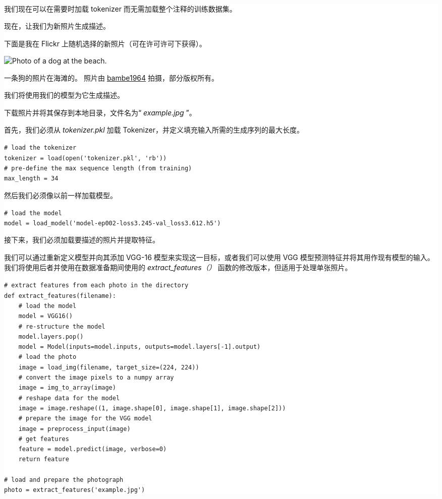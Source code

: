我们现在可以在需要时加载 tokenizer 而无需加载整个注释的训练数据集。

现在，让我们为新照片生成描述。

下面是我在 Flickr 上随机选择的新照片（可在许可许可下获得）。

![Photo of a dog at the beach.](img/1036583bcaf100d850a94df4e70324d4.jpg)

一条狗的照片在海滩的。
照片由 [bambe1964](https://www.flickr.com/photos/bambe1964/7837618434/) 拍摄，部分版权所有。

我们将使用我们的模型为它生成描述。

下载照片并将其保存到本地目录，文件名为“ _example.jpg_ ”。

首先，我们必须从 _tokenizer.pkl_ 加载 Tokenizer，并定义填充输入所需的生成序列的最大长度。

```
# load the tokenizer
tokenizer = load(open('tokenizer.pkl', 'rb'))
# pre-define the max sequence length (from training)
max_length = 34
```

然后我们必须像以前一样加载模型。

```
# load the model
model = load_model('model-ep002-loss3.245-val_loss3.612.h5')
```

接下来，我们必须加载要描述的照片并提取特征。

我们可以通过重新定义模型并向其添加 VGG-16 模型来实现这一目标，或者我们可以使用 VGG 模型预测特征并将其用作现有模型的输入。我们将使用后者并使用在数据准备期间使用的 _extract_features（）_ 函数的修改版本，但适用于处理单张照片。

```
# extract features from each photo in the directory
def extract_features(filename):
	# load the model
	model = VGG16()
	# re-structure the model
	model.layers.pop()
	model = Model(inputs=model.inputs, outputs=model.layers[-1].output)
	# load the photo
	image = load_img(filename, target_size=(224, 224))
	# convert the image pixels to a numpy array
	image = img_to_array(image)
	# reshape data for the model
	image = image.reshape((1, image.shape[0], image.shape[1], image.shape[2]))
	# prepare the image for the VGG model
	image = preprocess_input(image)
	# get features
	feature = model.predict(image, verbose=0)
	return feature

# load and prepare the photograph
photo = extract_features('example.jpg')
```
